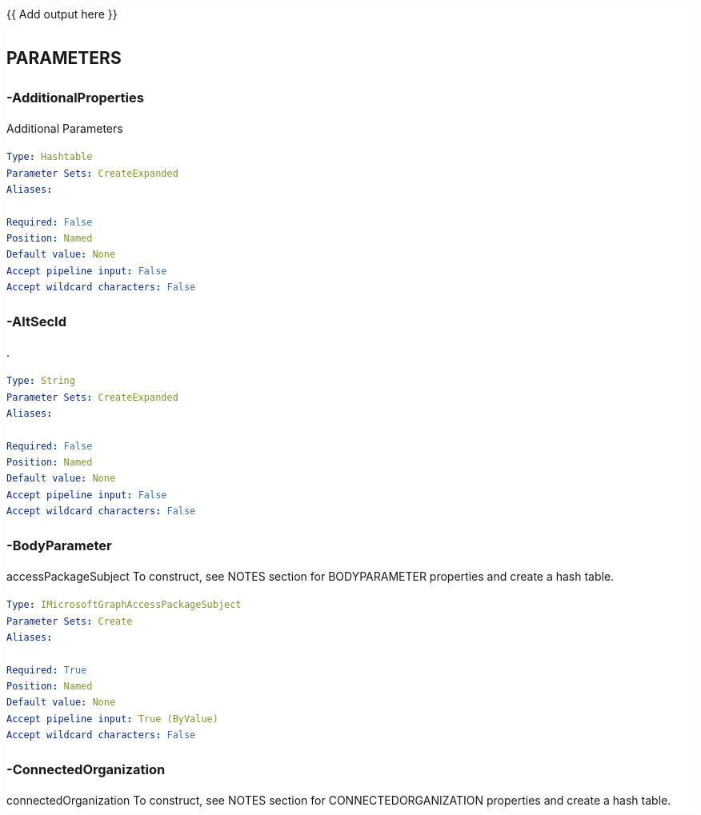 {{ Add output here }}

## PARAMETERS

### -AdditionalProperties
Additional Parameters

```yaml
Type: Hashtable
Parameter Sets: CreateExpanded
Aliases:

Required: False
Position: Named
Default value: None
Accept pipeline input: False
Accept wildcard characters: False
```

### -AltSecId
.

```yaml
Type: String
Parameter Sets: CreateExpanded
Aliases:

Required: False
Position: Named
Default value: None
Accept pipeline input: False
Accept wildcard characters: False
```

### -BodyParameter
accessPackageSubject
To construct, see NOTES section for BODYPARAMETER properties and create a hash table.

```yaml
Type: IMicrosoftGraphAccessPackageSubject
Parameter Sets: Create
Aliases:

Required: True
Position: Named
Default value: None
Accept pipeline input: True (ByValue)
Accept wildcard characters: False
```

### -ConnectedOrganization
connectedOrganization
To construct, see NOTES section for CONNECTEDORGANIZATION properties and create a hash table.
